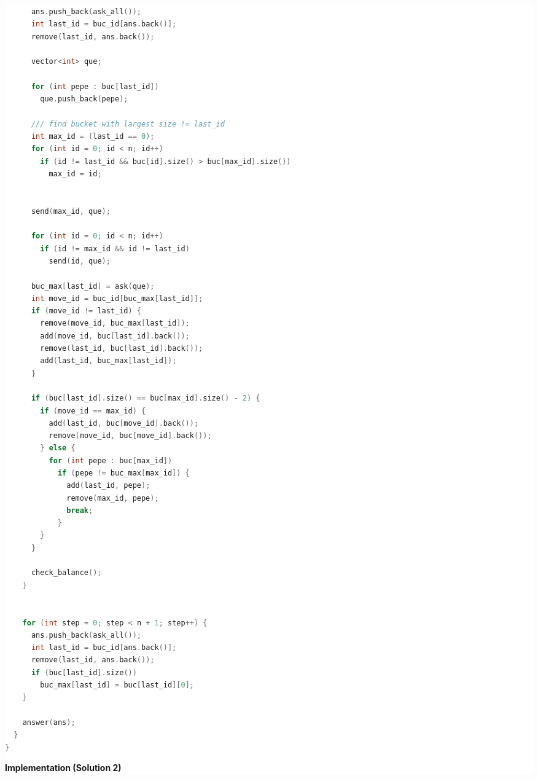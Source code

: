 ```cpp
      ans.push_back(ask_all());
      int last_id = buc_id[ans.back()];
      remove(last_id, ans.back());
      
      vector<int> que;
              
      for (int pepe : buc[last_id])
        que.push_back(pepe);
        
      /// find bucket with largest size != last_id
      int max_id = (last_id == 0);
      for (int id = 0; id < n; id++)
        if (id != last_id && buc[id].size() > buc[max_id].size())
          max_id = id;
          
      
      send(max_id, que);
      
      for (int id = 0; id < n; id++)
        if (id != max_id && id != last_id)
          send(id, que);
      
      buc_max[last_id] = ask(que);
      int move_id = buc_id[buc_max[last_id]];
      if (move_id != last_id) {
        remove(move_id, buc_max[last_id]);
        add(move_id, buc[last_id].back());
        remove(last_id, buc[last_id].back());
        add(last_id, buc_max[last_id]);
      }        
      
      if (buc[last_id].size() == buc[max_id].size() - 2) {
        if (move_id == max_id) {
          add(last_id, buc[move_id].back());
          remove(move_id, buc[move_id].back());
        } else {
          for (int pepe : buc[max_id])
            if (pepe != buc_max[max_id]) {
              add(last_id, pepe);
              remove(max_id, pepe);
              break;
            }
        }
      }
      
      check_balance();
    }
  
    
    for (int step = 0; step < n + 1; step++) {
      ans.push_back(ask_all());
      int last_id = buc_id[ans.back()];
      remove(last_id, ans.back());
      if (buc[last_id].size())
        buc_max[last_id] = buc[last_id][0];
    }
    
    answer(ans);
  }
}
```
 **Implementation (Solution 2)**
```cpp
```